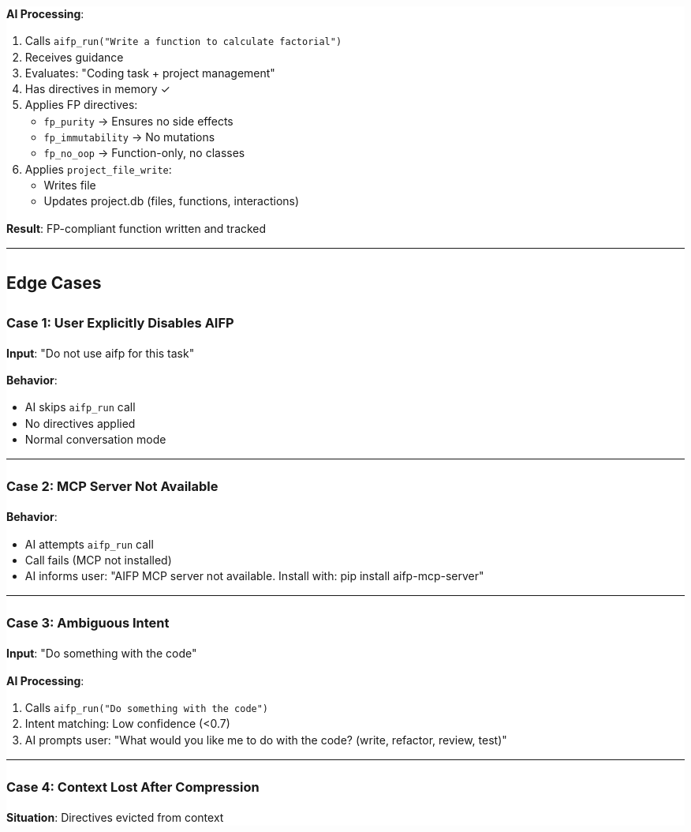 **AI Processing**:
1. Calls `aifp_run("Write a function to calculate factorial")`
2. Receives guidance
3. Evaluates: "Coding task + project management"
4. Has directives in memory ✓
5. Applies FP directives:
   - `fp_purity` → Ensures no side effects
   - `fp_immutability` → No mutations
   - `fp_no_oop` → Function-only, no classes
6. Applies `project_file_write`:
   - Writes file
   - Updates project.db (files, functions, interactions)

**Result**: FP-compliant function written and tracked

---

## Edge Cases

### Case 1: User Explicitly Disables AIFP

**Input**: "Do not use aifp for this task"

**Behavior**:
- AI skips `aifp_run` call
- No directives applied
- Normal conversation mode

---

### Case 2: MCP Server Not Available

**Behavior**:
- AI attempts `aifp_run` call
- Call fails (MCP not installed)
- AI informs user: "AIFP MCP server not available. Install with: pip install aifp-mcp-server"

---

### Case 3: Ambiguous Intent

**Input**: "Do something with the code"

**AI Processing**:
1. Calls `aifp_run("Do something with the code")`
2. Intent matching: Low confidence (<0.7)
3. AI prompts user: "What would you like me to do with the code? (write, refactor, review, test)"

---

### Case 4: Context Lost After Compression

**Situation**: Directives evicted from context
